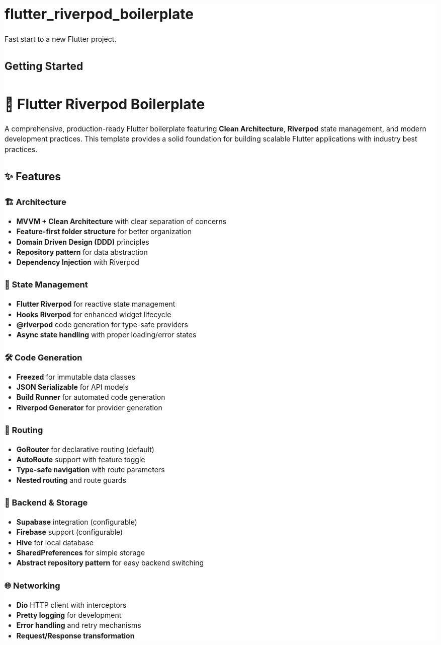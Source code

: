 # flutter_riverpod_boilerplate

Fast start to a new Flutter project.

## Getting Started

# 🚀 Flutter Riverpod Boilerplate

A comprehensive, production-ready Flutter boilerplate featuring **Clean Architecture**, **Riverpod** state management, and modern development practices. This template provides a solid foundation for building scalable Flutter applications with industry best practices.

## ✨ Features

### 🏗️ Architecture
- **MVVM + Clean Architecture** with clear separation of concerns
- **Feature-first folder structure** for better organization
- **Domain Driven Design (DDD)** principles
- **Repository pattern** for data abstraction
- **Dependency Injection** with Riverpod

### 🔄 State Management
- **Flutter Riverpod** for reactive state management
- **Hooks Riverpod** for enhanced widget lifecycle
- **@riverpod** code generation for type-safe providers
- **Async state handling** with proper loading/error states

### 🛠️ Code Generation
- **Freezed** for immutable data classes
- **JSON Serializable** for API models
- **Build Runner** for automated code generation
- **Riverpod Generator** for provider generation

### 🧭 Routing
- **GoRouter** for declarative routing (default)
- **AutoRoute** support with feature toggle
- **Type-safe navigation** with route parameters
- **Nested routing** and route guards

### 💾 Backend & Storage
- **Supabase** integration (configurable)
- **Firebase** support (configurable)
- **Hive** for local database
- **SharedPreferences** for simple storage
- **Abstract repository pattern** for easy backend switching

### 🌐 Networking
- **Dio** HTTP client with interceptors
- **Pretty logging** for development
- **Error handling** and retry mechanisms
- **Request/Response transformation**
